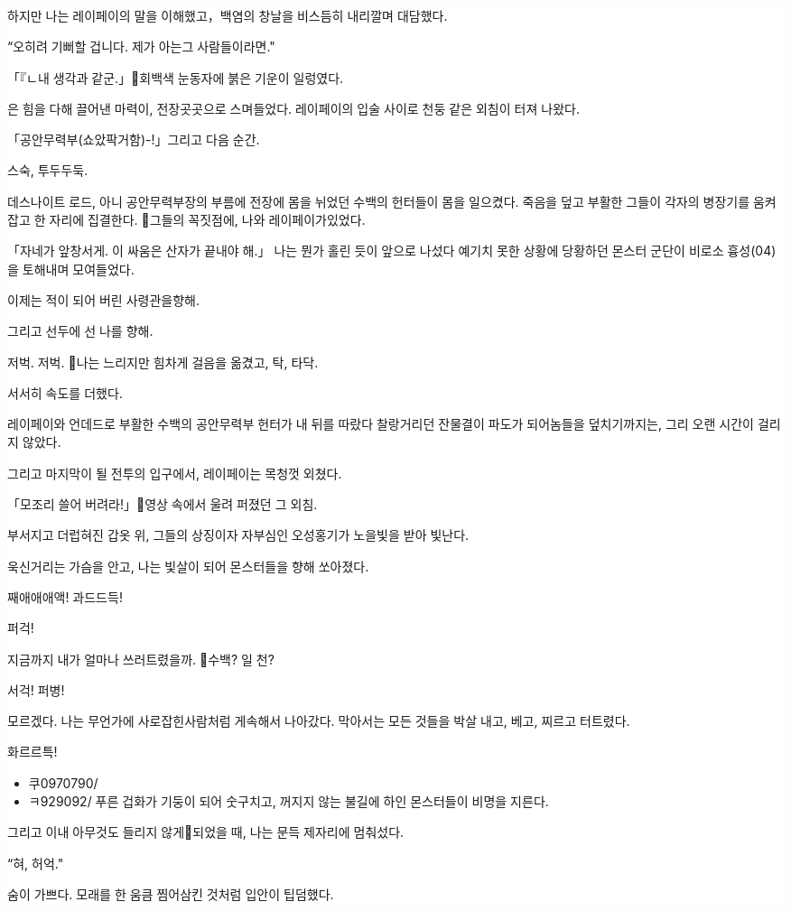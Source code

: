 하지만 나는 레이페이의 말을 이해했고，백염의 창날을 비스듬히 내리깔며 대담했다.

“오히려 기뻐할 겁니다. 제가 아는그 사람들이라면."

「『ㄴ내 생각과 같군.」회백색 눈동자에 붉은 기운이 일렁였다.

은 힘을 다해 끌어낸 마력이, 전장곳곳으로 스며들었다. 레이페이의 입술 사이로 천둥 같은 외침이 터져 나왔다.

「공안무력부(쇼았팍거함)-!」그리고 다음 순간.

스숙, 투두두둑.

데스나이트 로드, 아니 공안무력부장의 부름에 전장에 몸을 뉘었던 수백의 헌터들이 몸을 일으켰다. 죽음을 덮고 부활한 그들이 각자의 병장기를 움켜잡고 한 자리에 집결한다.
그들의 꼭짓점에, 나와 레이페이가있었다.

「자네가 앞창서게. 이 싸움은 산자가 끝내야 해.」
나는 뭔가 홀린 듯이 앞으로 나섰다
예기치 못한 상황에 당황하던 몬스터 군단이 비로소 흉성(04\)을 토해내며 모여들었다.

이제는 적이 되어 버린 사령관을향해.

그리고 선두에 선 나를 향해.

저벅. 저벅.
나는 느리지만 힘차게 걸음을 옮겼고,
탁, 타닥.

서서히 속도를 더했다.

레이페이와 언데드로 부활한 수백의 공안무력부 헌터가 내 뒤를 따랐다
찰랑거리던 잔물결이 파도가 되어놈들을 덮치기까지는, 그리 오랜 시간이 걸리지 않았다.

그리고 마지막이 될 전투의 입구에서, 레이페이는 목청껏 외쳤다.

「모조리 쓸어 버려라!」영상 속에서 울려 퍼졌던 그 외침.

부서지고 더럽혀진 갑옷 위, 그들의 상징이자 자부심인 오성홍기가 노을빛을 받아 빛난다.

욱신거리는 가슴을 안고, 나는 빛살이 되어 몬스터들을 향해 쏘아졌다.

째애애애액! 과드드득!

퍼걱!

지금까지 내가 얼마나 쓰러트렸을까.
수백? 일 천?

서걱! 퍼병!

모르겠다. 나는 무언가에 사로잡힌사람처럼 게속해서 나아갔다. 막아서는 모든 것들을 박살 내고, 베고, 찌르고 터트렸다.

화르르특!

- 쿠0970790/
- ㅋ929092/
푸른 겁화가 기둥이 되어 숫구치고, 꺼지지 않는 불길에 하인 몬스터들이 비명을 지른다.

그리고 이내 아무것도 들리지 않게되었을 때, 나는 문득 제자리에 멈춰섰다.

“혀, 허억."

숨이 가쁘다. 모래를 한 움큼 찜어삼킨 것처럼 입안이 팁덤했다.

